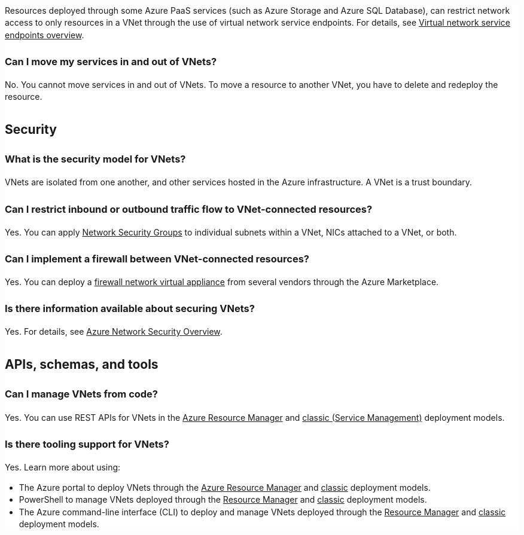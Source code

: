 Resources deployed through some Azure PaaS services (such as Azure Storage and Azure SQL Database), can restrict network access to only resources in a VNet through the use of virtual network service endpoints. For details, see [Virtual network service endpoints overview](virtual-network-service-endpoints-overview.md).

### Can I move my services in and out of VNets?
No. You cannot move services in and out of VNets. To move a resource to another VNet, you have to delete and redeploy the resource.

## Security

### What is the security model for VNets?
VNets are isolated from one another, and other services hosted in the Azure infrastructure. A VNet is a trust boundary.

### Can I restrict inbound or outbound traffic flow to VNet-connected resources?
Yes. You can apply [Network Security Groups](security-overview.md) to individual subnets within a VNet, NICs attached to a VNet, or both.

### Can I implement a firewall between VNet-connected resources?
Yes. You can deploy a [firewall network virtual appliance](https://azure.microsoft.com/marketplace/?term=firewall) from several vendors through the Azure Marketplace.

### Is there information available about securing VNets?
Yes. For details, see [Azure Network Security Overview](../security/security-network-overview.md?toc=%2fazure%2fvirtual-network%2ftoc.json).

## APIs, schemas, and tools

### Can I manage VNets from code?
Yes. You can use REST APIs for VNets in the [Azure Resource Manager](/rest/api/virtual-network) and [classic (Service Management)](https://go.microsoft.com/fwlink/?LinkId=296833) deployment models.

### Is there tooling support for VNets?
Yes. Learn more about using:
- The Azure portal to deploy VNets through the [Azure Resource Manager](manage-virtual-network.md#create-a-virtual-network) and [classic](virtual-networks-create-vnet-classic-pportal.md) deployment models.
- PowerShell to manage VNets deployed through the [Resource Manager](/powershell/module/azurerm.network) and [classic](/powershell/module/servicemanagement/azure/?view=azuresmps-3.7.0) deployment models.
- The Azure command-line interface (CLI) to deploy and manage VNets deployed through the [Resource Manager](/cli/azure/network/vnet) and [classic](../virtual-machines/azure-cli-arm-commands.md?toc=%2fazure%2fvirtual-network%2ftoc.json#azure-network-commands-to-manage-network-resources) deployment models.  
